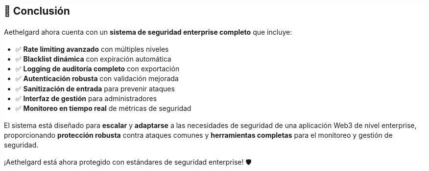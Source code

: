 ## 🎉 **Conclusión**

Aethelgard ahora cuenta con un **sistema de seguridad enterprise completo** que incluye:

- ✅ **Rate limiting avanzado** con múltiples niveles
- ✅ **Blacklist dinámica** con expiración automática
- ✅ **Logging de auditoría completo** con exportación
- ✅ **Autenticación robusta** con validación mejorada
- ✅ **Sanitización de entrada** para prevenir ataques
- ✅ **Interfaz de gestión** para administradores
- ✅ **Monitoreo en tiempo real** de métricas de seguridad

El sistema está diseñado para **escalar** y **adaptarse** a las necesidades de seguridad de una aplicación Web3 de nivel enterprise, proporcionando **protección robusta** contra ataques comunes y **herramientas completas** para el monitoreo y gestión de seguridad.

¡Aethelgard está ahora protegido con estándares de seguridad enterprise! 🛡️
